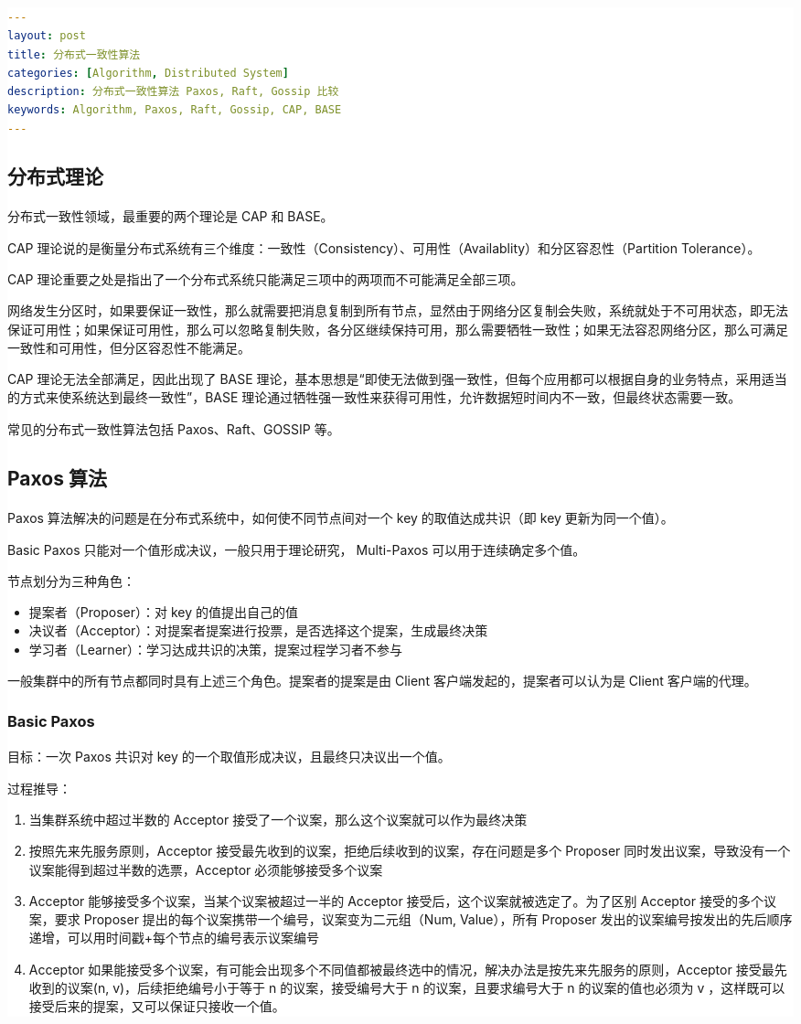 ```yaml
---
layout: post
title: 分布式一致性算法
categories: [Algorithm, Distributed System]
description: 分布式一致性算法 Paxos, Raft, Gossip 比较
keywords: Algorithm, Paxos, Raft, Gossip, CAP, BASE
---
```


## 分布式理论

分布式一致性领域，最重要的两个理论是 CAP 和 BASE。

CAP 理论说的是衡量分布式系统有三个维度：一致性（Consistency）、可用性（Availablity）和分区容忍性（Partition Tolerance）。

CAP 理论重要之处是指出了一个分布式系统只能满足三项中的两项而不可能满足全部三项。

网络发生分区时，如果要保证一致性，那么就需要把消息复制到所有节点，显然由于网络分区复制会失败，系统就处于不可用状态，即无法保证可用性；如果保证可用性，那么可以忽略复制失败，各分区继续保持可用，那么需要牺牲一致性；如果无法容忍网络分区，那么可满足一致性和可用性，但分区容忍性不能满足。

CAP 理论无法全部满足，因此出现了 BASE 理论，基本思想是“即使无法做到强一致性，但每个应用都可以根据自身的业务特点，采用适当的方式来使系统达到最终一致性”，BASE 理论通过牺牲强一致性来获得可用性，允许数据短时间内不一致，但最终状态需要一致。

常见的分布式一致性算法包括 Paxos、Raft、GOSSIP 等。

## Paxos 算法

Paxos 算法解决的问题是在分布式系统中，如何使不同节点间对一个 key 的取值达成共识（即 key 更新为同一个值）。

Basic Paxos 只能对一个值形成决议，一般只用于理论研究， Multi-Paxos 可以用于连续确定多个值。

节点划分为三种角色：

- 提案者（Proposer）：对 key 的值提出自己的值
- 决议者（Acceptor）：对提案者提案进行投票，是否选择这个提案，生成最终决策
- 学习者（Learner）：学习达成共识的决策，提案过程学习者不参与

一般集群中的所有节点都同时具有上述三个角色。提案者的提案是由 Client 客户端发起的，提案者可以认为是 Client 客户端的代理。

### Basic Paxos

目标：一次 Paxos 共识对 key 的一个取值形成决议，且最终只决议出一个值。

过程推导：

1. 当集群系统中超过半数的 Acceptor 接受了一个议案，那么这个议案就可以作为最终决策

2. 按照先来先服务原则，Acceptor 接受最先收到的议案，拒绝后续收到的议案，存在问题是多个 Proposer 同时发出议案，导致没有一个议案能得到超过半数的选票，Acceptor 必须能够接受多个议案

3. Acceptor 能够接受多个议案，当某个议案被超过一半的 Acceptor 接受后，这个议案就被选定了。为了区别 Acceptor 接受的多个议案，要求 Proposer 提出的每个议案携带一个编号，议案变为二元组（Num, Value），所有 Proposer 发出的议案编号按发出的先后顺序递增，可以用时间戳+每个节点的编号表示议案编号

4. Acceptor 如果能接受多个议案，有可能会出现多个不同值都被最终选中的情况，解决办法是按先来先服务的原则，Acceptor 接受最先收到的议案(n, v)，后续拒绝编号小于等于 n 的议案，接受编号大于 n 的议案，且要求编号大于 n 的议案的值也必须为 v ，这样既可以接受后来的提案，又可以保证只接收一个值。
